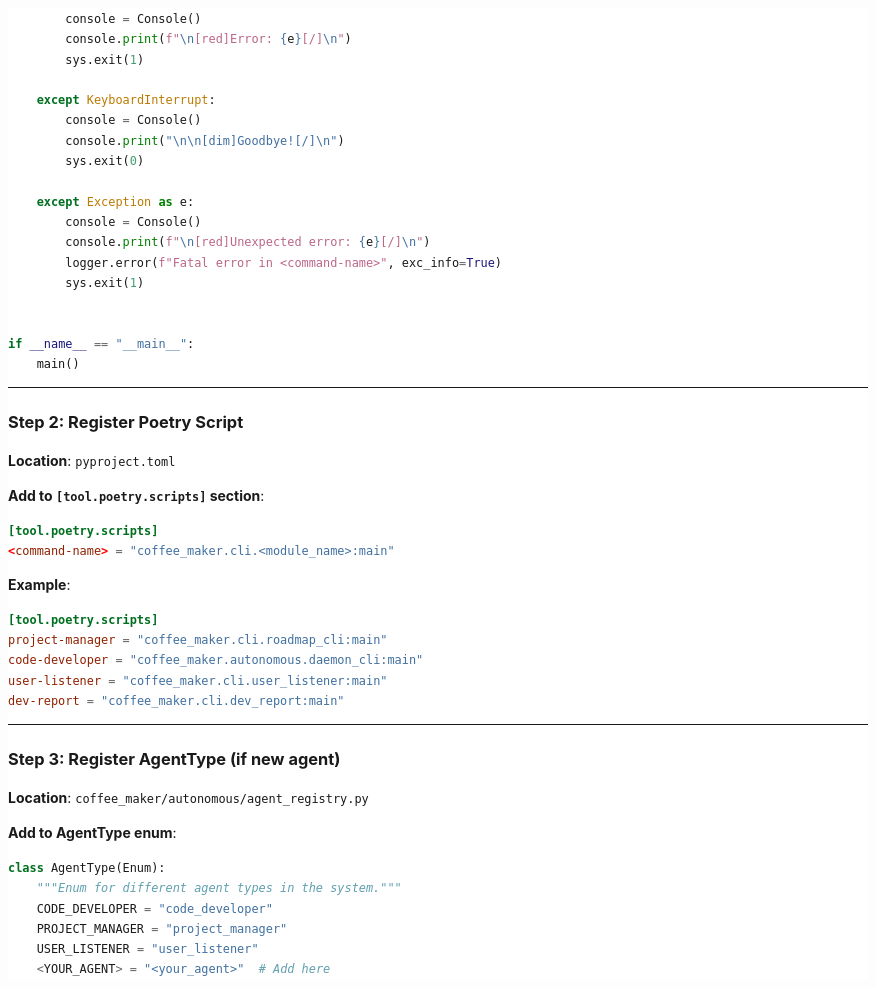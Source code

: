 ```python
        console = Console()
        console.print(f"\n[red]Error: {e}[/]\n")
        sys.exit(1)

    except KeyboardInterrupt:
        console = Console()
        console.print("\n\n[dim]Goodbye![/]\n")
        sys.exit(0)

    except Exception as e:
        console = Console()
        console.print(f"\n[red]Unexpected error: {e}[/]\n")
        logger.error(f"Fatal error in <command-name>", exc_info=True)
        sys.exit(1)


if __name__ == "__main__":
    main()
```

---

### Step 2: Register Poetry Script

**Location**: `pyproject.toml`

**Add to `[tool.poetry.scripts]` section**:

```toml
[tool.poetry.scripts]
<command-name> = "coffee_maker.cli.<module_name>:main"
```

**Example**:
```toml
[tool.poetry.scripts]
project-manager = "coffee_maker.cli.roadmap_cli:main"
code-developer = "coffee_maker.autonomous.daemon_cli:main"
user-listener = "coffee_maker.cli.user_listener:main"
dev-report = "coffee_maker.cli.dev_report:main"
```

---

### Step 3: Register AgentType (if new agent)

**Location**: `coffee_maker/autonomous/agent_registry.py`

**Add to AgentType enum**:

```python
class AgentType(Enum):
    """Enum for different agent types in the system."""
    CODE_DEVELOPER = "code_developer"
    PROJECT_MANAGER = "project_manager"
    USER_LISTENER = "user_listener"
    <YOUR_AGENT> = "<your_agent>"  # Add here
```
